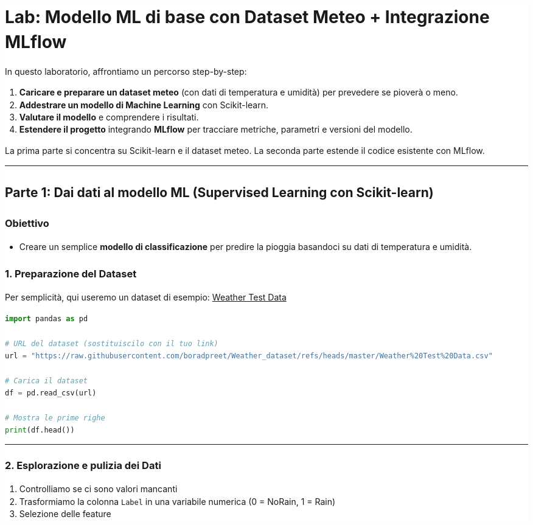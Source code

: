 # Lab: Modello ML di base con Dataset Meteo + Integrazione MLflow

In questo laboratorio, affrontiamo un percorso step-by-step:

1. **Caricare e preparare un dataset meteo** (con dati di temperatura e umidità) per prevedere se pioverà o meno.
2. **Addestrare un modello di Machine Learning** con Scikit-learn.
3. **Valutare il modello** e comprendere i risultati.
4. **Estendere il progetto** integrando **MLflow** per tracciare metriche, parametri e versioni del modello.

La prima parte si concentra su Scikit-learn e il dataset meteo. La seconda parte estende il codice esistente con MLflow.

---

## Parte 1: Dai dati al modello ML (Supervised Learning con Scikit-learn)

### Obiettivo
- Creare un semplice **modello di classificazione** per predire la pioggia basandoci su dati di temperatura e umidità.

### 1. Preparazione del Dataset

Per semplicità, qui useremo un dataset di esempio:
[Weather Test Data](https://raw.githubusercontent.com/boradpreet/Weather_dataset/refs/heads/master/Weather%20Test%20Data.csv)

```python
import pandas as pd

# URL del dataset (sostituiscilo con il tuo link)
url = "https://raw.githubusercontent.com/boradpreet/Weather_dataset/refs/heads/master/Weather%20Test%20Data.csv"

# Carica il dataset
df = pd.read_csv(url)

# Mostra le prime righe
print(df.head())
```

---

###  2. Esplorazione e pulizia dei Dati
1. Controlliamo se ci sono valori mancanti
2. Trasformiamo la colonna `Label` in una variabile numerica (0 = NoRain, 1 = Rain)
3. Selezione delle feature 

